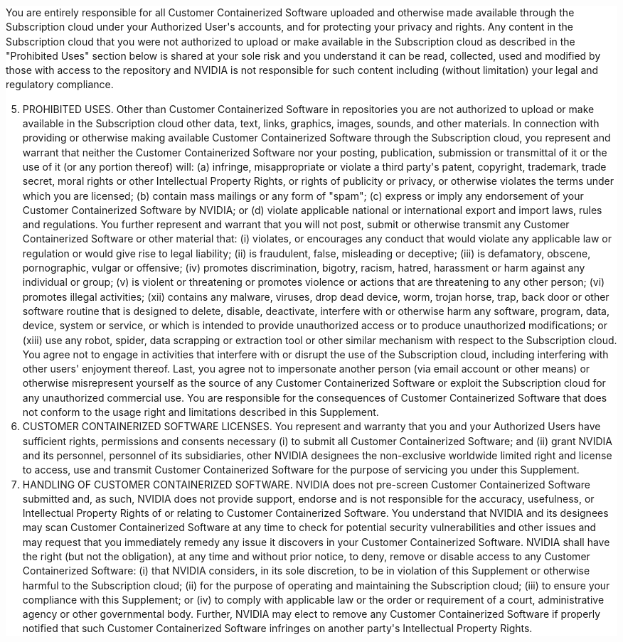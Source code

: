 You are entirely responsible for all Customer Containerized Software uploaded and otherwise made available through the Subscription cloud under your Authorized User's accounts, and for protecting your privacy and rights. Any content in the Subscription cloud that you were not authorized to upload or make available in the Subscription cloud as described in the "Prohibited Uses" section below is shared at your sole risk and you understand it can be read, collected, used and modified by those with access to the repository and NVIDIA is not responsible for such content including (without limitation) your legal and regulatory compliance.

5. PROHIBITED USES. Other than Customer Containerized Software in repositories you are not authorized to upload or make available in the Subscription cloud other data, text, links, graphics, images, sounds, and other materials. In connection with providing or otherwise making available Customer Containerized Software through the Subscription cloud, you represent and warrant that neither the Customer Containerized Software nor your posting, publication, submission or transmittal of it or the use of it (or any portion thereof) will: (a) infringe, misappropriate or violate a third party's patent, copyright, trademark, trade secret, moral rights or other Intellectual Property Rights, or rights of publicity or privacy, or otherwise violates the terms under which you are licensed; (b) contain mass mailings or any form of "spam"; (c) express or imply any endorsement of your Customer Containerized Software by NVIDIA; or (d) violate applicable national or international export and import laws, rules and regulations. You further represent and warrant that you will not post, submit or otherwise transmit any Customer Containerized Software or other material that: (i) violates, or encourages any conduct that would violate any applicable law or regulation or would give rise to legal liability; (ii) is fraudulent, false, misleading or deceptive; (iii) is defamatory, obscene, pornographic, vulgar or offensive; (iv) promotes discrimination, bigotry, racism, hatred, harassment or harm against any individual or group; (v) is violent or threatening or promotes violence or actions that are threatening to any other person; (vi) promotes illegal activities; (xii) contains any malware, viruses, drop dead device, worm, trojan horse, trap, back door or other software routine that is designed to delete, disable, deactivate, interfere with or otherwise harm any software, program, data, device, system or service, or which is intended to provide unauthorized access or to produce unauthorized modifications; or (xiii) use any robot, spider, data scrapping or extraction tool or other similar mechanism with respect to the Subscription cloud. You agree not to engage in activities that interfere with or disrupt the use of the Subscription cloud, including interfering with other users' enjoyment thereof. Last, you agree not to impersonate another person (via email account or other means) or otherwise misrepresent yourself as the source of any Customer Containerized Software or exploit the Subscription cloud for any unauthorized commercial use. You are responsible for the consequences of Customer Containerized Software that does not conform to the usage right and limitations described in this Supplement.
6. CUSTOMER CONTAINERIZED SOFTWARE LICENSES. You represent and warranty that you and your Authorized Users have sufficient rights, permissions and consents necessary (i) to submit all Customer Containerized Software; and (ii) grant NVIDIA and its personnel, personnel of its subsidiaries, other NVIDIA designees the non-exclusive worldwide limited right and license to access, use and transmit Customer Containerized Software for the purpose of servicing you under this Supplement.
7. HANDLING OF CUSTOMER CONTAINERIZED SOFTWARE. NVIDIA does not pre-screen Customer Containerized Software submitted and, as such, NVIDIA does not provide support, endorse and is not responsible for the accuracy, usefulness, or Intellectual Property Rights of or relating to Customer Containerized Software.
You understand that NVIDIA and its designees may scan Customer Containerized Software at any time to check for potential security vulnerabilities and other issues and may request that you immediately remedy any issue it discovers in your Customer Containerized Software. NVIDIA shall have the right (but not the obligation), at any time and without prior notice, to deny, remove or disable access to any Customer Containerized Software: (i) that NVIDIA considers, in its sole discretion, to be in violation of this Supplement or otherwise harmful to the Subscription cloud; (ii) for the purpose of operating and maintaining the Subscription cloud; (iii) to ensure your compliance with this Supplement; or (iv) to comply with applicable law or the order or requirement of a court, administrative agency or other governmental body. Further, NVIDIA may elect to remove any Customer Containerized Software if properly notified that such Customer Containerized Software infringes on another party's Intellectual Property Rights.
